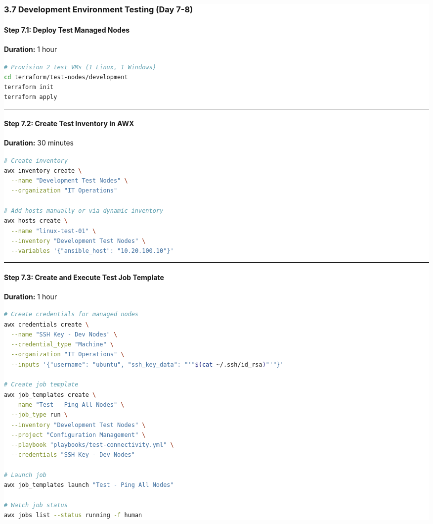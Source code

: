 ### 3.7 Development Environment Testing (Day 7-8)

#### Step 7.1: Deploy Test Managed Nodes

**Duration:** 1 hour

```bash
# Provision 2 test VMs (1 Linux, 1 Windows)
cd terraform/test-nodes/development
terraform init
terraform apply
```

---

#### Step 7.2: Create Test Inventory in AWX

**Duration:** 30 minutes

```bash
# Create inventory
awx inventory create \
  --name "Development Test Nodes" \
  --organization "IT Operations"

# Add hosts manually or via dynamic inventory
awx hosts create \
  --name "linux-test-01" \
  --inventory "Development Test Nodes" \
  --variables '{"ansible_host": "10.20.100.10"}'
```

---

#### Step 7.3: Create and Execute Test Job Template

**Duration:** 1 hour

```bash
# Create credentials for managed nodes
awx credentials create \
  --name "SSH Key - Dev Nodes" \
  --credential_type "Machine" \
  --organization "IT Operations" \
  --inputs '{"username": "ubuntu", "ssh_key_data": "'"$(cat ~/.ssh/id_rsa)"'"}'

# Create job template
awx job_templates create \
  --name "Test - Ping All Nodes" \
  --job_type run \
  --inventory "Development Test Nodes" \
  --project "Configuration Management" \
  --playbook "playbooks/test-connectivity.yml" \
  --credentials "SSH Key - Dev Nodes"

# Launch job
awx job_templates launch "Test - Ping All Nodes"

# Watch job status
awx jobs list --status running -f human
```

